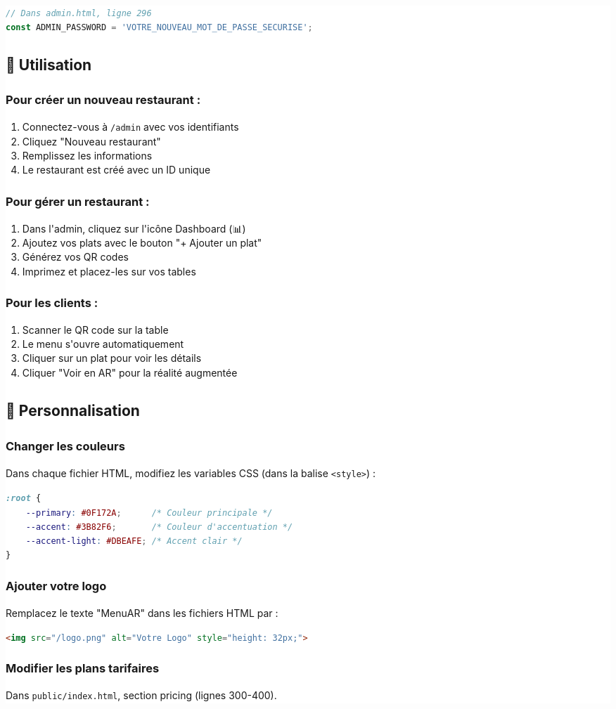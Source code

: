 ```javascript
// Dans admin.html, ligne 296
const ADMIN_PASSWORD = 'VOTRE_NOUVEAU_MOT_DE_PASSE_SECURISE';
```

## 📱 Utilisation

### Pour créer un nouveau restaurant :

1. Connectez-vous à `/admin` avec vos identifiants
2. Cliquez "Nouveau restaurant"
3. Remplissez les informations
4. Le restaurant est créé avec un ID unique

### Pour gérer un restaurant :

1. Dans l'admin, cliquez sur l'icône Dashboard (📊)
2. Ajoutez vos plats avec le bouton "+ Ajouter un plat"
3. Générez vos QR codes
4. Imprimez et placez-les sur vos tables

### Pour les clients :

1. Scanner le QR code sur la table
2. Le menu s'ouvre automatiquement
3. Cliquer sur un plat pour voir les détails
4. Cliquer "Voir en AR" pour la réalité augmentée

## 🎨 Personnalisation

### Changer les couleurs

Dans chaque fichier HTML, modifiez les variables CSS (dans la balise `<style>`) :

```css
:root {
    --primary: #0F172A;      /* Couleur principale */
    --accent: #3B82F6;       /* Couleur d'accentuation */
    --accent-light: #DBEAFE; /* Accent clair */
}
```

### Ajouter votre logo

Remplacez le texte "MenuAR" dans les fichiers HTML par :

```html
<img src="/logo.png" alt="Votre Logo" style="height: 32px;">
```

### Modifier les plans tarifaires

Dans `public/index.html`, section pricing (lignes 300-400).
